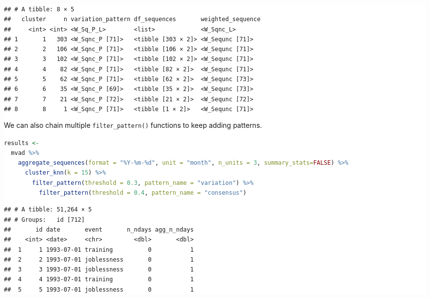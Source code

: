     ## # A tibble: 8 × 5
    ##   cluster     n variation_pattern df_sequences       weighted_sequence
    ##     <int> <int> <W_Sq_P_L>        <list>             <W_Sqnc_L>       
    ## 1       1   303 <W_Sqnc_P [71]>   <tibble [303 × 2]> <W_Sequnc [71]>  
    ## 2       2   106 <W_Sqnc_P [71]>   <tibble [106 × 2]> <W_Sequnc [71]>  
    ## 3       3   102 <W_Sqnc_P [71]>   <tibble [102 × 2]> <W_Sequnc [71]>  
    ## 4       4    82 <W_Sqnc_P [71]>   <tibble [82 × 2]>  <W_Sequnc [71]>  
    ## 5       5    62 <W_Sqnc_P [71]>   <tibble [62 × 2]>  <W_Sequnc [73]>  
    ## 6       6    35 <W_Sqnc_P [69]>   <tibble [35 × 2]>  <W_Sequnc [73]>  
    ## 7       7    21 <W_Sqnc_P [72]>   <tibble [21 × 2]>  <W_Sequnc [72]>  
    ## 8       8     1 <W_Sqnc_P [71]>   <tibble [1 × 2]>   <W_Sequnc [71]>

We can also chain multiple `filter_pattern()` functions to keep adding
patterns.

``` r
results <-
  mvad %>%
    aggregate_sequences(format = "%Y-%m-%d", unit = "month", n_units = 3, summary_stats=FALSE) %>%
      cluster_knn(k = 15) %>%
        filter_pattern(threshold = 0.3, pattern_name = "variation") %>%
          filter_pattern(threshold = 0.4, pattern_name = "consensus")
```

    ## # A tibble: 51,264 × 5
    ## # Groups:   id [712]
    ##       id date       event       n_ndays agg_n_ndays
    ##    <int> <date>     <chr>         <dbl>       <dbl>
    ##  1     1 1993-07-01 training          0           1
    ##  2     2 1993-07-01 joblessness       0           1
    ##  3     3 1993-07-01 joblessness       0           1
    ##  4     4 1993-07-01 training          0           1
    ##  5     5 1993-07-01 joblessness       0           1
